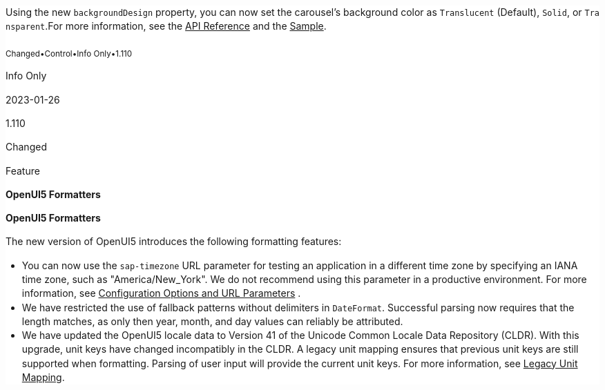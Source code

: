 Using the new `backgroundDesign` property, you can now set the carousel’s background color as `Translucent` \(Default\), `Solid`, or `Transparent`.For more information, see the [API Reference](https://sdk.openui5.org/api/sap.m.Carousel) and the [Sample](https://sdk.openui5.org/entity/sap.m.Carousel/sample/sap.m.sample.CarouselWithDisplayOptions).

<sub>Changed•Control•Info Only•1.110</sub>

</td>
<td valign="top">

Info Only 

</td>
<td valign="top">

2023-01-26

</td>
</tr>
<tr>
<td valign="top">

1.110 

</td>
<td valign="top">

Changed 

</td>
<td valign="top">

Feature 

</td>
<td valign="top">

****OpenUI5 Formatters**** 

</td>
<td valign="top">

****OpenUI5 Formatters****

The new version of OpenUI5 introduces the following formatting features:

-   You can now use the `sap-timezone` URL parameter for testing an application in a different time zone by specifying an IANA time zone, such as "America/New\_York". We do not recommend using this parameter in a productive environment. For more information, see [Configuration Options and URL Parameters](Configuration_Options_and_URL_Parameters_91f2d03.md) .
-   We have restricted the use of fallback patterns without delimiters in `DateFormat`. Successful parsing now requires that the length matches, as only then year, month, and day values can reliably be attributed.
-   We have updated the OpenUI5 locale data to Version 41 of the Unicode Common Locale Data Repository \(CLDR\). With this upgrade, unit keys have changed incompatibly in the CLDR. A legacy unit mapping ensures that previous unit keys are still supported when formatting. Parsing of user input will provide the current unit keys. For more information, see [Legacy Unit Mapping](Unit_Formatting_8e618a8.md#loio8e618a8d93cb4f92adc911b96047eb8d__section_LUM).

